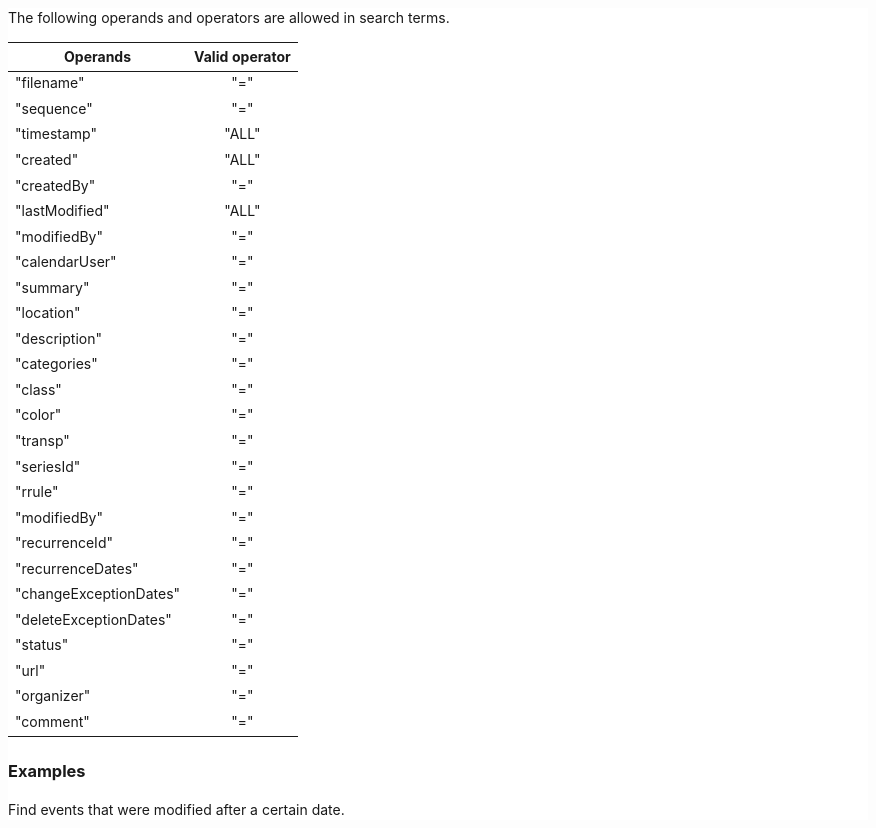 The following operands and operators are allowed in search terms.

| Operands               | Valid operator |
|------------------------|:--------------:|
| "filename"             | "="            |
| "sequence"             | "="            |
| "timestamp"            | "ALL"          |
| "created"              | "ALL"          |
| "createdBy"            | "="            |
| "lastModified"         | "ALL"          |
| "modifiedBy"           | "="            |
| "calendarUser"         | "="            |
| "summary"              | "="            |
| "location"             | "="            |
| "description"          | "="            |
| "categories"           | "="            |
| "class"                | "="            |
| "color"                | "="            |
| "transp"               | "="            |
| "seriesId"             | "="            |
| "rrule"                | "="            |
| "modifiedBy"           | "="            |
| "recurrenceId"         | "="            |
| "recurrenceDates"      | "="            |
| "changeExceptionDates" | "="            |
| "deleteExceptionDates" | "="            |
| "status"               | "="            |
| "url"                  | "="            |
| "organizer"            | "="            |
| "comment"              | "="            |

### Examples

Find events that were modified after a certain date.
